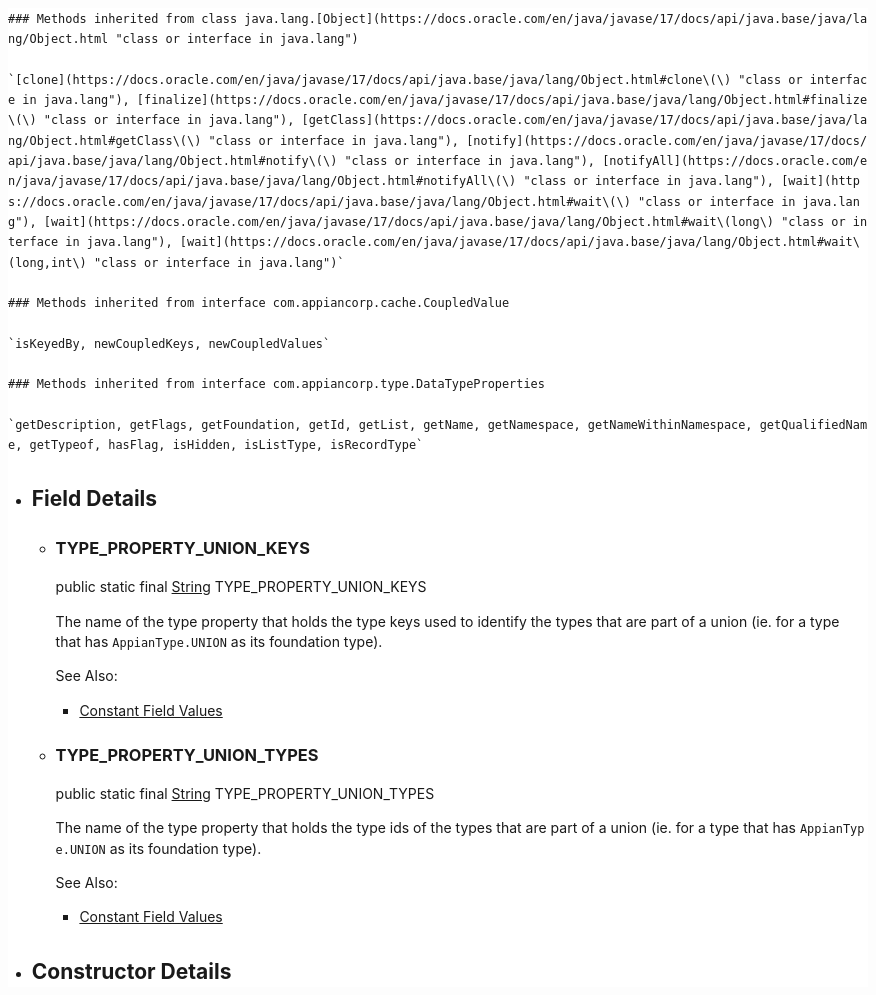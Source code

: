     ### Methods inherited from class java.lang.[Object](https://docs.oracle.com/en/java/javase/17/docs/api/java.base/java/lang/Object.html "class or interface in java.lang")

    `[clone](https://docs.oracle.com/en/java/javase/17/docs/api/java.base/java/lang/Object.html#clone\(\) "class or interface in java.lang"), [finalize](https://docs.oracle.com/en/java/javase/17/docs/api/java.base/java/lang/Object.html#finalize\(\) "class or interface in java.lang"), [getClass](https://docs.oracle.com/en/java/javase/17/docs/api/java.base/java/lang/Object.html#getClass\(\) "class or interface in java.lang"), [notify](https://docs.oracle.com/en/java/javase/17/docs/api/java.base/java/lang/Object.html#notify\(\) "class or interface in java.lang"), [notifyAll](https://docs.oracle.com/en/java/javase/17/docs/api/java.base/java/lang/Object.html#notifyAll\(\) "class or interface in java.lang"), [wait](https://docs.oracle.com/en/java/javase/17/docs/api/java.base/java/lang/Object.html#wait\(\) "class or interface in java.lang"), [wait](https://docs.oracle.com/en/java/javase/17/docs/api/java.base/java/lang/Object.html#wait\(long\) "class or interface in java.lang"), [wait](https://docs.oracle.com/en/java/javase/17/docs/api/java.base/java/lang/Object.html#wait\(long,int\) "class or interface in java.lang")`

    ### Methods inherited from interface com.appiancorp.cache.CoupledValue

    `isKeyedBy, newCoupledKeys, newCoupledValues`

    ### Methods inherited from interface com.appiancorp.type.DataTypeProperties

    `getDescription, getFlags, getFoundation, getId, getList, getName, getNamespace, getNameWithinNamespace, getQualifiedName, getTypeof, hasFlag, isHidden, isListType, isRecordType`

-   ## Field Details

    -   ### TYPE\_PROPERTY\_UNION\_KEYS

        public static final [String](https://docs.oracle.com/en/java/javase/17/docs/api/java.base/java/lang/String.html "class or interface in java.lang") TYPE\_PROPERTY\_UNION\_KEYS

        The name of the type property that holds the type keys used to identify the types that are part of a union (ie. for a type that has `AppianType.UNION` as its foundation type).

        See Also:

        -   [Constant Field Values](../../../../constant-values.html#com.appiancorp.suiteapi.type.Datatype.TYPE_PROPERTY_UNION_KEYS)

    -   ### TYPE\_PROPERTY\_UNION\_TYPES

        public static final [String](https://docs.oracle.com/en/java/javase/17/docs/api/java.base/java/lang/String.html "class or interface in java.lang") TYPE\_PROPERTY\_UNION\_TYPES

        The name of the type property that holds the type ids of the types that are part of a union (ie. for a type that has `AppianType.UNION` as its foundation type).

        See Also:

        -   [Constant Field Values](../../../../constant-values.html#com.appiancorp.suiteapi.type.Datatype.TYPE_PROPERTY_UNION_TYPES)

-   ## Constructor Details
